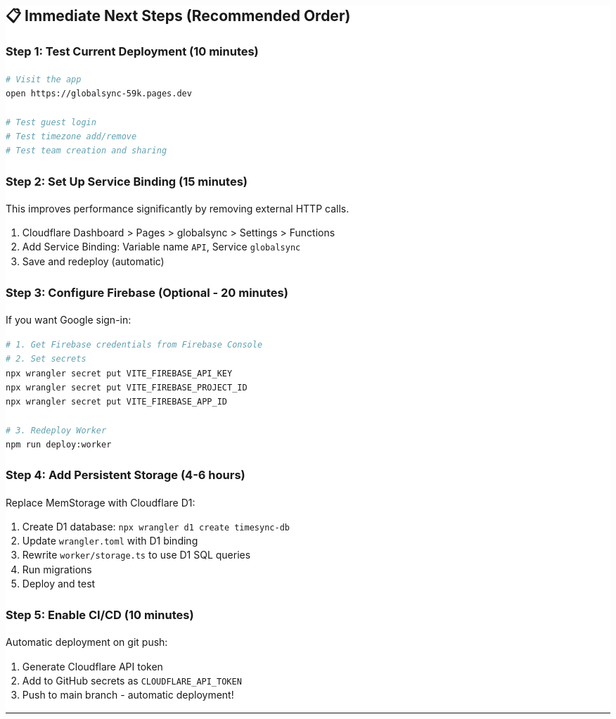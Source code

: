 
## 📋 Immediate Next Steps (Recommended Order)

### Step 1: Test Current Deployment (10 minutes)
```bash
# Visit the app
open https://globalsync-59k.pages.dev

# Test guest login
# Test timezone add/remove
# Test team creation and sharing
```

### Step 2: Set Up Service Binding (15 minutes)
This improves performance significantly by removing external HTTP calls.

1. Cloudflare Dashboard > Pages > globalsync > Settings > Functions
2. Add Service Binding: Variable name `API`, Service `globalsync`
3. Save and redeploy (automatic)

### Step 3: Configure Firebase (Optional - 20 minutes)
If you want Google sign-in:

```bash
# 1. Get Firebase credentials from Firebase Console
# 2. Set secrets
npx wrangler secret put VITE_FIREBASE_API_KEY
npx wrangler secret put VITE_FIREBASE_PROJECT_ID
npx wrangler secret put VITE_FIREBASE_APP_ID

# 3. Redeploy Worker
npm run deploy:worker
```

### Step 4: Add Persistent Storage (4-6 hours)
Replace MemStorage with Cloudflare D1:

1. Create D1 database: `npx wrangler d1 create timesync-db`
2. Update `wrangler.toml` with D1 binding
3. Rewrite `worker/storage.ts` to use D1 SQL queries
4. Run migrations
5. Deploy and test

### Step 5: Enable CI/CD (10 minutes)
Automatic deployment on git push:

1. Generate Cloudflare API token
2. Add to GitHub secrets as `CLOUDFLARE_API_TOKEN`
3. Push to main branch - automatic deployment!

---
